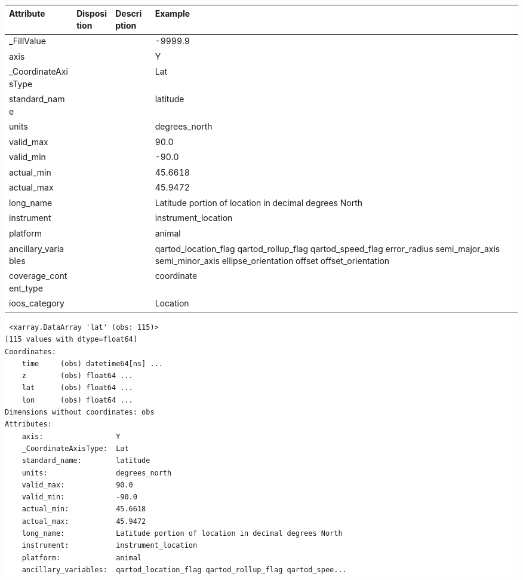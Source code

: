 | Attribute             | Disposition   | Description   | Example                                                                                                                                              |
|:----------------------|:--------------|:--------------|:-----------------------------------------------------------------------------------------------------------------------------------------------------|
| _FillValue            |               |               | -9999.9                                                                                                                                              |
| axis                  |               |               | Y                                                                                                                                                    |
| _CoordinateAxisType   |               |               | Lat                                                                                                                                                  |
| standard_name         |               |               | latitude                                                                                                                                             |
| units                 |               |               | degrees_north                                                                                                                                        |
| valid_max             |               |               | 90.0                                                                                                                                                 |
| valid_min             |               |               | -90.0                                                                                                                                                |
| actual_min            |               |               | 45.6618                                                                                                                                              |
| actual_max            |               |               | 45.9472                                                                                                                                              |
| long_name             |               |               | Latitude portion of location in decimal degrees North                                                                                                |
| instrument            |               |               | instrument_location                                                                                                                                  |
| platform              |               |               | animal                                                                                                                                               |
| ancillary_variables   |               |               | qartod_location_flag qartod_rollup_flag qartod_speed_flag error_radius semi_major_axis semi_minor_axis ellipse_orientation offset offset_orientation |
| coverage_content_type |               |               | coordinate                                                                                                                                           |
| ioos_category         |               |               | Location                                                                                                                                             |


```
 <xarray.DataArray 'lat' (obs: 115)>
[115 values with dtype=float64]
Coordinates:
    time     (obs) datetime64[ns] ...
    z        (obs) float64 ...
    lat      (obs) float64 ...
    lon      (obs) float64 ...
Dimensions without coordinates: obs
Attributes:
    axis:                 Y
    _CoordinateAxisType:  Lat
    standard_name:        latitude
    units:                degrees_north
    valid_max:            90.0
    valid_min:            -90.0
    actual_min:           45.6618
    actual_max:           45.9472
    long_name:            Latitude portion of location in decimal degrees North
    instrument:           instrument_location
    platform:             animal
    ancillary_variables:  qartod_location_flag qartod_rollup_flag qartod_spee... 
```
